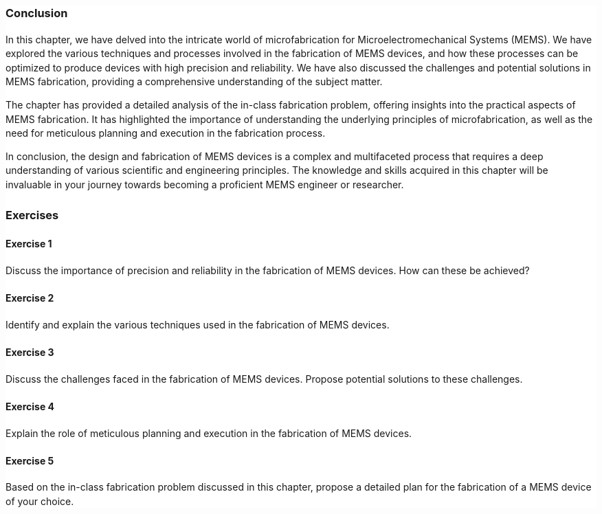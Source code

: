 

### Conclusion



In this chapter, we have delved into the intricate world of microfabrication for Microelectromechanical Systems (MEMS). We have explored the various techniques and processes involved in the fabrication of MEMS devices, and how these processes can be optimized to produce devices with high precision and reliability. We have also discussed the challenges and potential solutions in MEMS fabrication, providing a comprehensive understanding of the subject matter.



The chapter has provided a detailed analysis of the in-class fabrication problem, offering insights into the practical aspects of MEMS fabrication. It has highlighted the importance of understanding the underlying principles of microfabrication, as well as the need for meticulous planning and execution in the fabrication process. 



In conclusion, the design and fabrication of MEMS devices is a complex and multifaceted process that requires a deep understanding of various scientific and engineering principles. The knowledge and skills acquired in this chapter will be invaluable in your journey towards becoming a proficient MEMS engineer or researcher. 



### Exercises



#### Exercise 1

Discuss the importance of precision and reliability in the fabrication of MEMS devices. How can these be achieved?



#### Exercise 2

Identify and explain the various techniques used in the fabrication of MEMS devices. 



#### Exercise 3

Discuss the challenges faced in the fabrication of MEMS devices. Propose potential solutions to these challenges.



#### Exercise 4

Explain the role of meticulous planning and execution in the fabrication of MEMS devices. 



#### Exercise 5

Based on the in-class fabrication problem discussed in this chapter, propose a detailed plan for the fabrication of a MEMS device of your choice.

